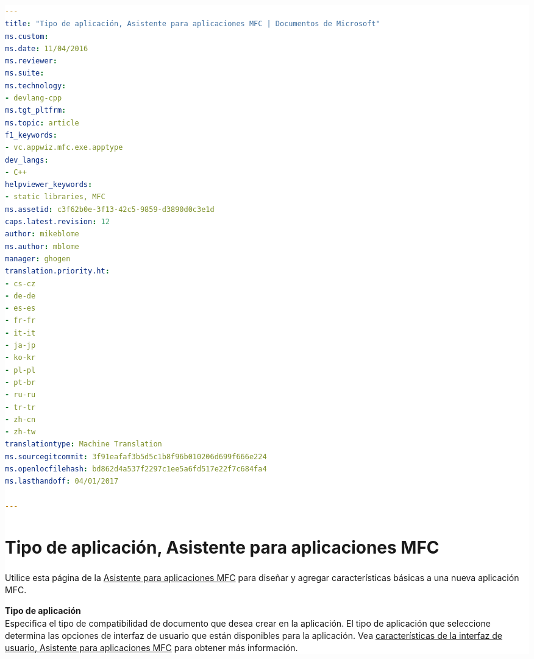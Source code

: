 ```yaml
---
title: "Tipo de aplicación, Asistente para aplicaciones MFC | Documentos de Microsoft"
ms.custom: 
ms.date: 11/04/2016
ms.reviewer: 
ms.suite: 
ms.technology:
- devlang-cpp
ms.tgt_pltfrm: 
ms.topic: article
f1_keywords:
- vc.appwiz.mfc.exe.apptype
dev_langs:
- C++
helpviewer_keywords:
- static libraries, MFC
ms.assetid: c3f62b0e-3f13-42c5-9859-d3890d0c3e1d
caps.latest.revision: 12
author: mikeblome
ms.author: mblome
manager: ghogen
translation.priority.ht:
- cs-cz
- de-de
- es-es
- fr-fr
- it-it
- ja-jp
- ko-kr
- pl-pl
- pt-br
- ru-ru
- tr-tr
- zh-cn
- zh-tw
translationtype: Machine Translation
ms.sourcegitcommit: 3f91eafaf3b5d5c1b8f96b010206d699f666e224
ms.openlocfilehash: bd862d4a537f2297c1ee5a6fd517e22f7c684fa4
ms.lasthandoff: 04/01/2017

---
```

# <a name="application-type-mfc-application-wizard"></a>Tipo de aplicación, Asistente para aplicaciones MFC
Utilice esta página de la [Asistente para aplicaciones MFC](../../mfc/reference/mfc-application-wizard.md) para diseñar y agregar características básicas a una nueva aplicación MFC.  
  
 **Tipo de aplicación**  
 Especifica el tipo de compatibilidad de documento que desea crear en la aplicación. El tipo de aplicación que seleccione determina las opciones de interfaz de usuario que están disponibles para la aplicación. Vea [características de la interfaz de usuario, Asistente para aplicaciones MFC](../../mfc/reference/user-interface-features-mfc-application-wizard.md) para obtener más información.  
  